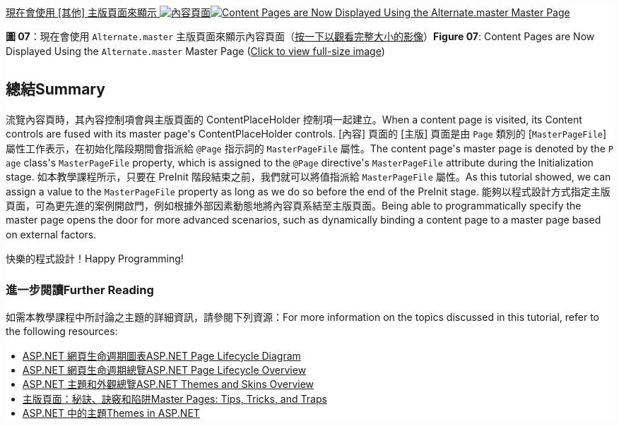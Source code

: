 <span data-ttu-id="d3cc0-281">[現在會使用 [其他] 主版頁面來顯示 ![內容頁面](specifying-the-master-page-programmatically-cs/_static/image20.png)](specifying-the-master-page-programmatically-cs/_static/image19.png)</span><span class="sxs-lookup"><span data-stu-id="d3cc0-281">[![Content Pages are Now Displayed Using the Alternate.master Master Page](specifying-the-master-page-programmatically-cs/_static/image20.png)](specifying-the-master-page-programmatically-cs/_static/image19.png)</span></span>

<span data-ttu-id="d3cc0-282">**圖 07**：現在會使用 `Alternate.master` 主版頁面來顯示內容頁面（[按一下以觀看完整大小的影像](specifying-the-master-page-programmatically-cs/_static/image21.png)）</span><span class="sxs-lookup"><span data-stu-id="d3cc0-282">**Figure 07**: Content Pages are Now Displayed Using the `Alternate.master` Master Page ([Click to view full-size image](specifying-the-master-page-programmatically-cs/_static/image21.png))</span></span>

## <a name="summary"></a><span data-ttu-id="d3cc0-283">總結</span><span class="sxs-lookup"><span data-stu-id="d3cc0-283">Summary</span></span>

<span data-ttu-id="d3cc0-284">流覽內容頁時，其內容控制項會與主版頁面的 ContentPlaceHolder 控制項一起建立。</span><span class="sxs-lookup"><span data-stu-id="d3cc0-284">When a content page is visited, its Content controls are fused with its master page's ContentPlaceHolder controls.</span></span> <span data-ttu-id="d3cc0-285">[內容] 頁面的 [主版] 頁面是由 `Page` 類別的 [`MasterPageFile`] 屬性工作表示，在初始化階段期間會指派給 `@Page` 指示詞的 `MasterPageFile` 屬性。</span><span class="sxs-lookup"><span data-stu-id="d3cc0-285">The content page's master page is denoted by the `Page` class's `MasterPageFile` property, which is assigned to the `@Page` directive's `MasterPageFile` attribute during the Initialization stage.</span></span> <span data-ttu-id="d3cc0-286">如本教學課程所示，只要在 PreInit 階段結束之前，我們就可以將值指派給 `MasterPageFile` 屬性。</span><span class="sxs-lookup"><span data-stu-id="d3cc0-286">As this tutorial showed, we can assign a value to the `MasterPageFile` property as long as we do so before the end of the PreInit stage.</span></span> <span data-ttu-id="d3cc0-287">能夠以程式設計方式指定主版頁面，可為更先進的案例開啟門，例如根據外部因素動態地將內容頁系結至主版頁面。</span><span class="sxs-lookup"><span data-stu-id="d3cc0-287">Being able to programmatically specify the master page opens the door for more advanced scenarios, such as dynamically binding a content page to a master page based on external factors.</span></span>

<span data-ttu-id="d3cc0-288">快樂的程式設計！</span><span class="sxs-lookup"><span data-stu-id="d3cc0-288">Happy Programming!</span></span>

### <a name="further-reading"></a><span data-ttu-id="d3cc0-289">進一步閱讀</span><span class="sxs-lookup"><span data-stu-id="d3cc0-289">Further Reading</span></span>

<span data-ttu-id="d3cc0-290">如需本教學課程中所討論之主題的詳細資訊，請參閱下列資源：</span><span class="sxs-lookup"><span data-stu-id="d3cc0-290">For more information on the topics discussed in this tutorial, refer to the following resources:</span></span>

- [<span data-ttu-id="d3cc0-291">ASP.NET 網頁生命週期圖表</span><span class="sxs-lookup"><span data-stu-id="d3cc0-291">ASP.NET Page Lifecycle Diagram</span></span>](http://emanish.googlepages.com/Asp.Net2.0Lifecycle.PNG)
- [<span data-ttu-id="d3cc0-292">ASP.NET 網頁生命週期總覽</span><span class="sxs-lookup"><span data-stu-id="d3cc0-292">ASP.NET Page Lifecycle Overview</span></span>](https://msdn.microsoft.com/library/ms178472.aspx)
- [<span data-ttu-id="d3cc0-293">ASP.NET 主題和外觀總覽</span><span class="sxs-lookup"><span data-stu-id="d3cc0-293">ASP.NET Themes and Skins Overview</span></span>](https://msdn.microsoft.com/library/ykzx33wh.aspx)
- [<span data-ttu-id="d3cc0-294">主版頁面：秘訣、訣竅和陷阱</span><span class="sxs-lookup"><span data-stu-id="d3cc0-294">Master Pages: Tips, Tricks, and Traps</span></span>](http://www.odetocode.com/articles/450.aspx)
- [<span data-ttu-id="d3cc0-295">ASP.NET 中的主題</span><span class="sxs-lookup"><span data-stu-id="d3cc0-295">Themes in ASP.NET</span></span>](http://www.odetocode.com/articles/423.aspx)
